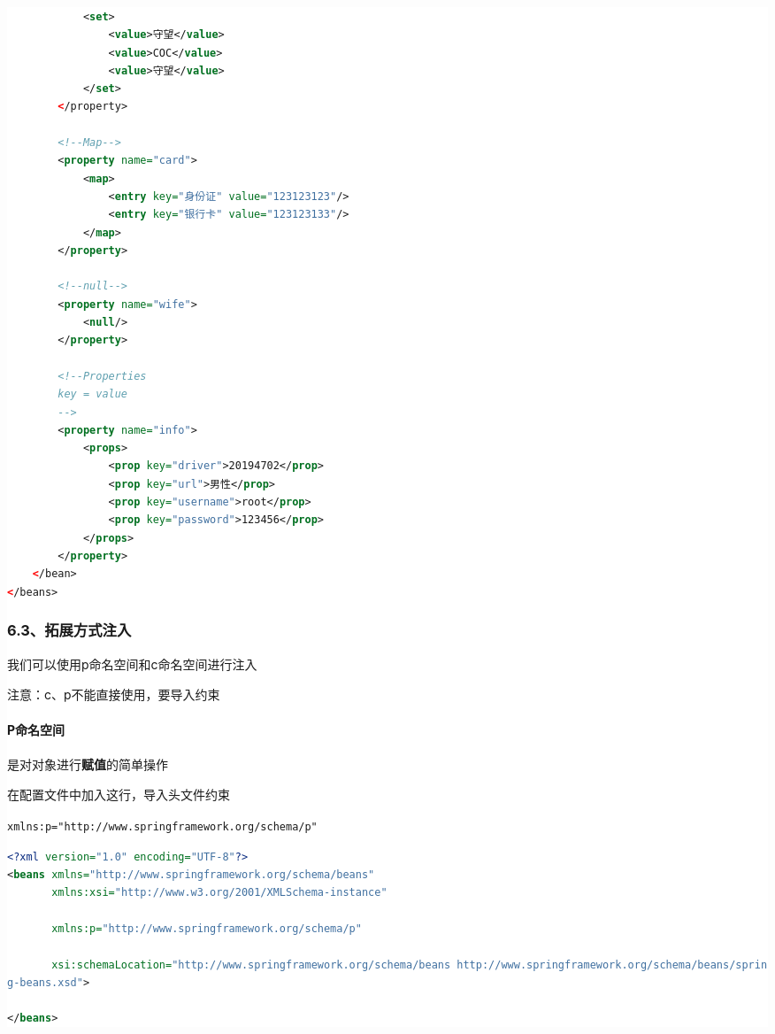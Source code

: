 ```xml
            <set>
                <value>守望</value>
                <value>COC</value>
                <value>守望</value>
            </set>
        </property>
        
        <!--Map-->
        <property name="card">
            <map>
                <entry key="身份证" value="123123123"/>
                <entry key="银行卡" value="123123133"/>
            </map>
        </property>

        <!--null-->
        <property name="wife">
            <null/>
        </property>

        <!--Properties
        key = value
        -->
        <property name="info">
            <props>
                <prop key="driver">20194702</prop>
                <prop key="url">男性</prop>
                <prop key="username">root</prop>
                <prop key="password">123456</prop>
            </props>
        </property>
    </bean>
</beans>
```



### 6.3、拓展方式注入

我们可以使用p命名空间和c命名空间进行注入

注意：c、p不能直接使用，要导入约束

#### P命名空间

是对对象进行**赋值**的简单操作

在配置文件中加入这行，导入头文件约束

`xmlns:p="http://www.springframework.org/schema/p"`

```xml
<?xml version="1.0" encoding="UTF-8"?>
<beans xmlns="http://www.springframework.org/schema/beans"
       xmlns:xsi="http://www.w3.org/2001/XMLSchema-instance"
       
       xmlns:p="http://www.springframework.org/schema/p"
       
       xsi:schemaLocation="http://www.springframework.org/schema/beans http://www.springframework.org/schema/beans/spring-beans.xsd">
    
</beans>
```
